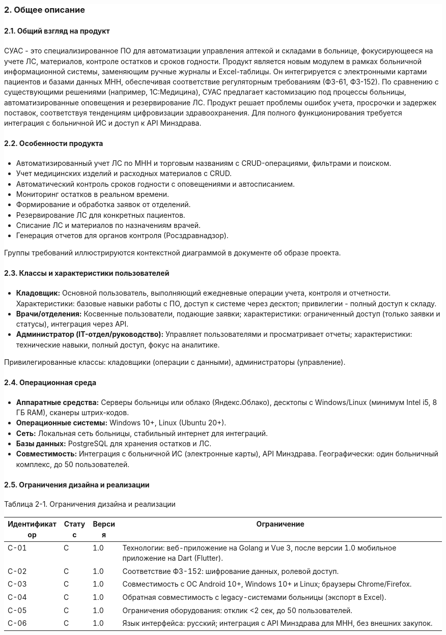 ### 2. Общее описание

#### 2.1. Общий взгляд на продукт

СУАС - это специализированное ПО для автоматизации управления аптекой и складами в больнице, фокусирующееся на учете ЛС, материалов, контроле остатков и сроков годности. Продукт является новым модулем в рамках больничной информационной системы, заменяющим ручные журналы и Excel-таблицы. Он интегрируется с электронными картами пациентов и базами данных МНН, обеспечивая соответствие регуляторным требованиям (ФЗ-61, ФЗ-152). По сравнению с существующими решениями (например, 1C:Медицина), СУАС предлагает кастомизацию под процессы больницы, автоматизированные оповещения и резервирование ЛС. Продукт решает проблемы ошибок учета, просрочки и задержек поставок, соответствуя тенденциям цифровизации здравоохранения. Для полного функционирования требуется интеграция с больничной ИС и доступ к API Минздрава.

#### 2.2. Особенности продукта

- Автоматизированный учет ЛС по МНН и торговым названиям с CRUD-операциями, фильтрами и поиском.  
- Учет медицинских изделий и расходных материалов с CRUD.  
- Автоматический контроль сроков годности с оповещениями и автосписанием.  
- Мониторинг остатков в реальном времени.  
- Формирование и обработка заявок от отделений.  
- Резервирование ЛС для конкретных пациентов.  
- Списание ЛС и материалов по назначениям врачей.  
- Генерация отчетов для органов контроля (Росздравнадзор).  

Группы требований иллюстрируются контекстной диаграммой в документе об образе проекта.

#### 2.3. Классы и характеристики пользователей

- **Кладовщик:** Основной пользователь, выполняющий ежедневные операции учета, контроля и отчетности. Характеристики: базовые навыки работы с ПО, доступ к системе через десктоп; привилегии - полный доступ к складу.  
- **Врачи/отделения:** Косвенные пользователи, подающие заявки; характеристики: ограниченный доступ (только заявки и статусы), интеграция через API.  
- **Администратор (IT-отдел/руководство):** Управляет пользователями и просматривает отчеты; характеристики: технические навыки, полный доступ, фокус на аналитике.  

Привилегированные классы: кладовщики (операции с данными), администраторы (управление).

#### 2.4. Операционная среда

- **Аппаратные средства:** Серверы больницы или облако (Яндекс.Облако), десктопы с Windows/Linux (минимум Intel i5, 8 ГБ RAM), сканеры штрих-кодов.  
- **Операционные системы:** Windows 10+, Linux (Ubuntu 20+).  
- **Сеть:** Локальная сеть больницы, стабильный интернет для интеграций.  
- **Базы данных:** PostgreSQL для хранения остатков и ЛС.  
- **Совместимость:** Интеграция с больничной ИС (электронные карты), API Минздрава. Географически: один больничный комплекс, до 50 пользователей.

#### 2.5. Ограничения дизайна и реализации

Таблица 2-1. Ограничения дизайна и реализации

| Идентификатор | Статус | Версия | Ограничение |
|---------------|--------|--------|-------------|
| C-01          | С      | 1.0    | Технологии: веб-приложение на Golang и Vue 3, после версии 1.0 мобильное приложение на Dart (Flutter). |
| C-02          | С      | 1.0    | Соответствие ФЗ-152: шифрование данных, ролевой доступ. |
| C-03          | С      | 1.0    | Совместимость с ОС Android 10+, Windows 10+ и Linux; браузеры Chrome/Firefox. |
| C-04          | С      | 1.0    | Обратная совместимость с legacy-системами больницы (экспорт в Excel). |
| C-05          | С      | 1.0    | Ограничения оборудования: отклик <2 сек, до 50 пользователей. |
| C-06          | С      | 1.0    | Язык интерфейса: русский; интеграция с API Минздрава для МНН, без внешних закупок. |
